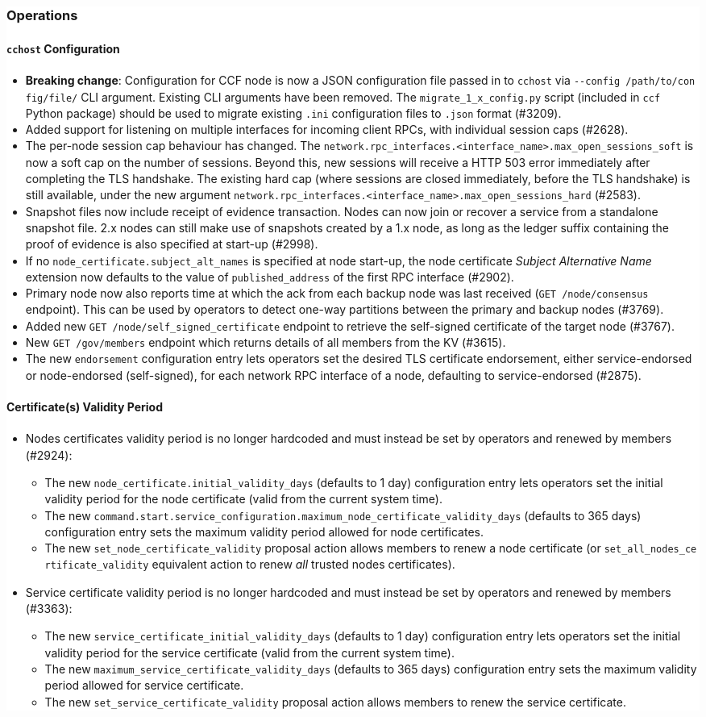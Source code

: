 
### Operations

#### `cchost` Configuration

- **Breaking change**: Configuration for CCF node is now a JSON configuration file passed in to `cchost` via `--config /path/to/config/file/` CLI argument. Existing CLI arguments have been removed. The `migrate_1_x_config.py` script (included in `ccf` Python package) should be used to migrate existing `.ini` configuration files to `.json` format (#3209).
- Added support for listening on multiple interfaces for incoming client RPCs, with individual session caps (#2628).
- The per-node session cap behaviour has changed. The `network.rpc_interfaces.<interface_name>.max_open_sessions_soft` is now a soft cap on the number of sessions. Beyond this, new sessions will receive a HTTP 503 error immediately after completing the TLS handshake. The existing hard cap (where sessions are closed immediately, before the TLS handshake) is still available, under the new argument `network.rpc_interfaces.<interface_name>.max_open_sessions_hard` (#2583).
- Snapshot files now include receipt of evidence transaction. Nodes can now join or recover a service from a standalone snapshot file. 2.x nodes can still make use of snapshots created by a 1.x node, as long as the ledger suffix containing the proof of evidence is also specified at start-up (#2998).
- If no `node_certificate.subject_alt_names` is specified at node start-up, the node certificate _Subject Alternative Name_ extension now defaults to the value of `published_address` of the first RPC interface (#2902).
- Primary node now also reports time at which the ack from each backup node was last received (`GET /node/consensus` endpoint). This can be used by operators to detect one-way partitions between the primary and backup nodes (#3769).
- Added new `GET /node/self_signed_certificate` endpoint to retrieve the self-signed certificate of the target node (#3767).
- New `GET /gov/members` endpoint which returns details of all members from the KV (#3615).
- The new `endorsement` configuration entry lets operators set the desired TLS certificate endorsement, either service-endorsed or node-endorsed (self-signed), for each network RPC interface of a node, defaulting to service-endorsed (#2875).

#### Certificate(s) Validity Period

- Nodes certificates validity period is no longer hardcoded and must instead be set by operators and renewed by members (#2924):

  - The new `node_certificate.initial_validity_days` (defaults to 1 day) configuration entry lets operators set the initial validity period for the node certificate (valid from the current system time).
  - The new `command.start.service_configuration.maximum_node_certificate_validity_days` (defaults to 365 days) configuration entry sets the maximum validity period allowed for node certificates.
  - The new `set_node_certificate_validity` proposal action allows members to renew a node certificate (or `set_all_nodes_certificate_validity` equivalent action to renew _all_ trusted nodes certificates).

- Service certificate validity period is no longer hardcoded and must instead be set by operators and renewed by members (#3363):

  - The new `service_certificate_initial_validity_days` (defaults to 1 day) configuration entry lets operators set the initial validity period for the service certificate (valid from the current system time).
  - The new `maximum_service_certificate_validity_days` (defaults to 365 days) configuration entry sets the maximum validity period allowed for service certificate.
  - The new `set_service_certificate_validity` proposal action allows members to renew the service certificate.
